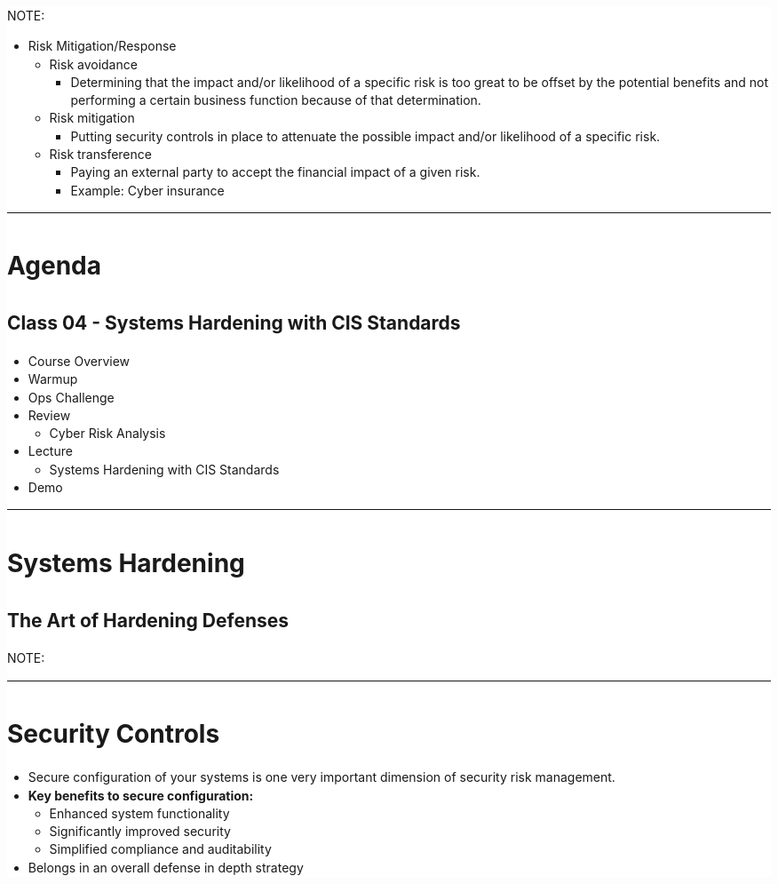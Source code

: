 NOTE:

- Risk Mitigation/Response
  - Risk avoidance
    - Determining that the impact and/or likelihood of a specific risk is too great to be offset by the potential benefits and not performing a certain business function because of that determination.
  - Risk mitigation
    - Putting security controls in place to attenuate the possible impact and/or likelihood of a specific risk.
  - Risk transference
    - Paying an external party to accept the financial impact of a given risk.
    - Example: Cyber insurance

---


# Agenda

## Class 04 - Systems Hardening with CIS Standards

- Course Overview
- Warmup
- Ops Challenge
- Review
  - Cyber Risk Analysis
- Lecture 
  - Systems Hardening with CIS Standards
- Demo

---


# Systems Hardening

## The Art of Hardening Defenses

NOTE:

---


# Security Controls

<div>

<div>

- Secure configuration of your systems is one very important dimension of security risk management. 
- &shy;**Key benefits to secure configuration:**
  - Enhanced system functionality 
  - Significantly improved security 
  - Simplified compliance and auditability 
- Belongs in an overall defense in depth strategy 
